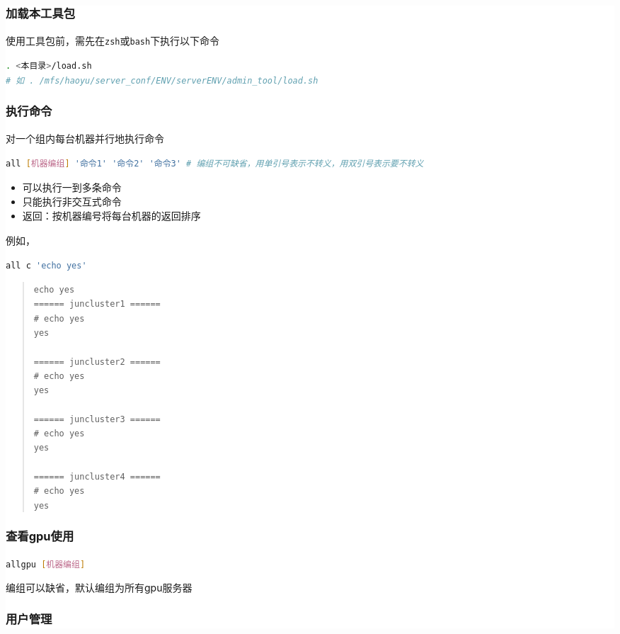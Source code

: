 ### 加载本工具包

使用工具包前，需先在`zsh`或`bash`下执行以下命令

```bash
. <本目录>/load.sh
# 如 . /mfs/haoyu/server_conf/ENV/serverENV/admin_tool/load.sh
```

### 执行命令

对一个组内每台机器并行地执行命令

```bash
all [机器编组] '命令1' '命令2' '命令3' # 编组不可缺省，用单引号表示不转义，用双引号表示要不转义
```

* 可以执行一到多条命令
* 只能执行非交互式命令
* 返回：按机器编号将每台机器的返回排序

例如，

```bash
all c 'echo yes'
```

> ```
> echo yes
> ====== juncluster1 ======
> # echo yes
> yes
>
> ====== juncluster2 ======
> # echo yes
> yes
>
> ====== juncluster3 ======
> # echo yes
> yes
>
> ====== juncluster4 ======
> # echo yes
> yes
> ```

### 查看gpu使用

```bash
allgpu [机器编组]
```

编组可以缺省，默认编组为所有gpu服务器

### 用户管理
